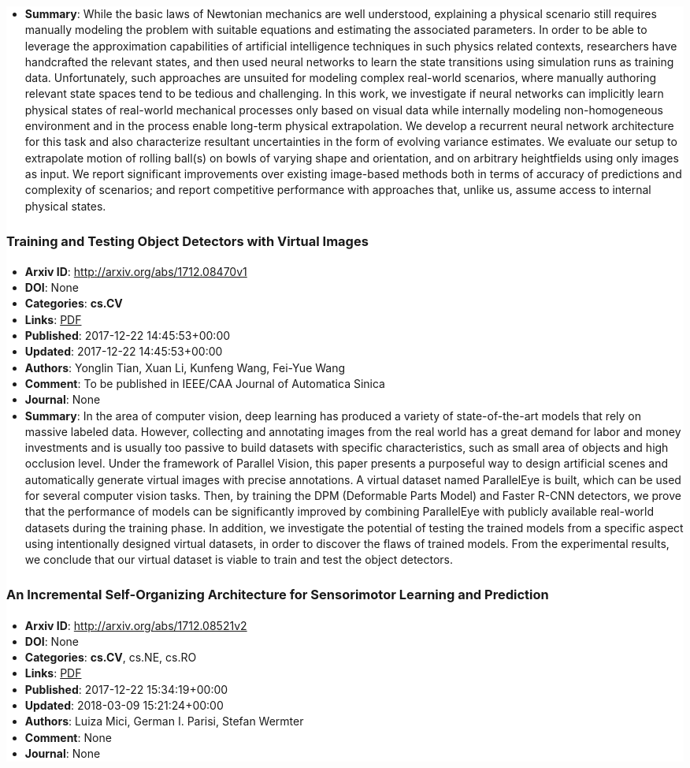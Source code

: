 - **Summary**: While the basic laws of Newtonian mechanics are well understood, explaining a physical scenario still requires manually modeling the problem with suitable equations and estimating the associated parameters. In order to be able to leverage the approximation capabilities of artificial intelligence techniques in such physics related contexts, researchers have handcrafted the relevant states, and then used neural networks to learn the state transitions using simulation runs as training data. Unfortunately, such approaches are unsuited for modeling complex real-world scenarios, where manually authoring relevant state spaces tend to be tedious and challenging. In this work, we investigate if neural networks can implicitly learn physical states of real-world mechanical processes only based on visual data while internally modeling non-homogeneous environment and in the process enable long-term physical extrapolation. We develop a recurrent neural network architecture for this task and also characterize resultant uncertainties in the form of evolving variance estimates. We evaluate our setup to extrapolate motion of rolling ball(s) on bowls of varying shape and orientation, and on arbitrary heightfields using only images as input. We report significant improvements over existing image-based methods both in terms of accuracy of predictions and complexity of scenarios; and report competitive performance with approaches that, unlike us, assume access to internal physical states.



### Training and Testing Object Detectors with Virtual Images
- **Arxiv ID**: http://arxiv.org/abs/1712.08470v1
- **DOI**: None
- **Categories**: **cs.CV**
- **Links**: [PDF](http://arxiv.org/pdf/1712.08470v1)
- **Published**: 2017-12-22 14:45:53+00:00
- **Updated**: 2017-12-22 14:45:53+00:00
- **Authors**: Yonglin Tian, Xuan Li, Kunfeng Wang, Fei-Yue Wang
- **Comment**: To be published in IEEE/CAA Journal of Automatica Sinica
- **Journal**: None
- **Summary**: In the area of computer vision, deep learning has produced a variety of state-of-the-art models that rely on massive labeled data. However, collecting and annotating images from the real world has a great demand for labor and money investments and is usually too passive to build datasets with specific characteristics, such as small area of objects and high occlusion level. Under the framework of Parallel Vision, this paper presents a purposeful way to design artificial scenes and automatically generate virtual images with precise annotations. A virtual dataset named ParallelEye is built, which can be used for several computer vision tasks. Then, by training the DPM (Deformable Parts Model) and Faster R-CNN detectors, we prove that the performance of models can be significantly improved by combining ParallelEye with publicly available real-world datasets during the training phase. In addition, we investigate the potential of testing the trained models from a specific aspect using intentionally designed virtual datasets, in order to discover the flaws of trained models. From the experimental results, we conclude that our virtual dataset is viable to train and test the object detectors.



### An Incremental Self-Organizing Architecture for Sensorimotor Learning and Prediction
- **Arxiv ID**: http://arxiv.org/abs/1712.08521v2
- **DOI**: None
- **Categories**: **cs.CV**, cs.NE, cs.RO
- **Links**: [PDF](http://arxiv.org/pdf/1712.08521v2)
- **Published**: 2017-12-22 15:34:19+00:00
- **Updated**: 2018-03-09 15:21:24+00:00
- **Authors**: Luiza Mici, German I. Parisi, Stefan Wermter
- **Comment**: None
- **Journal**: None